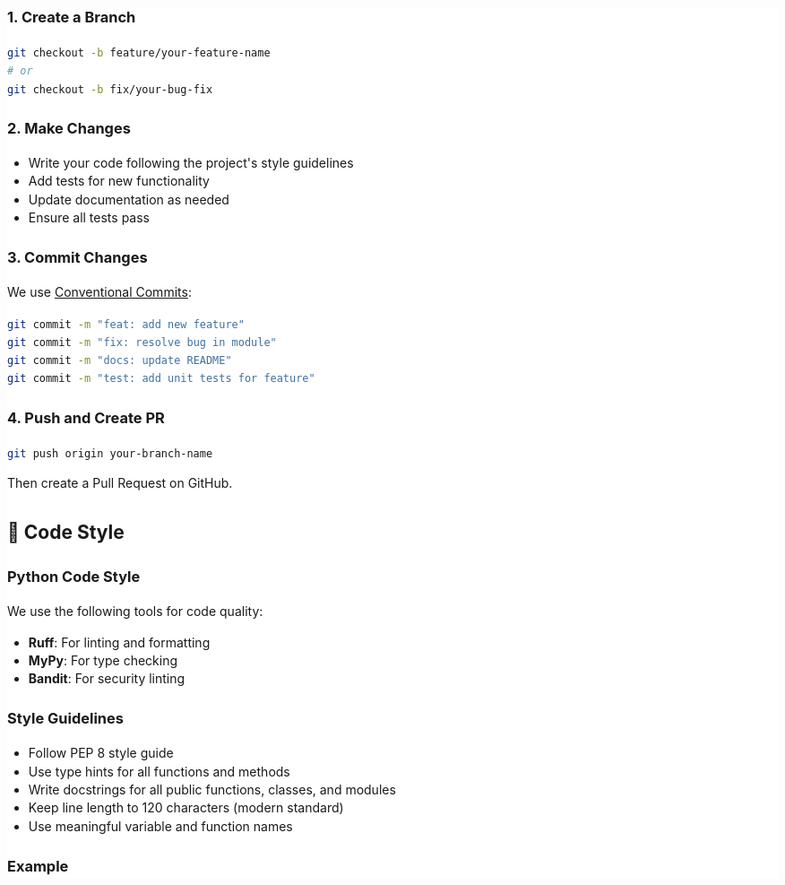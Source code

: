 ### 1. Create a Branch

```bash
git checkout -b feature/your-feature-name
# or
git checkout -b fix/your-bug-fix
```

### 2. Make Changes

- Write your code following the project's style guidelines
- Add tests for new functionality
- Update documentation as needed
- Ensure all tests pass

### 3. Commit Changes

We use [Conventional Commits](https://www.conventionalcommits.org/):

```bash
git commit -m "feat: add new feature"
git commit -m "fix: resolve bug in module"
git commit -m "docs: update README"
git commit -m "test: add unit tests for feature"
```

### 4. Push and Create PR

```bash
git push origin your-branch-name
```

Then create a Pull Request on GitHub.

## 📝 Code Style

### Python Code Style

We use the following tools for code quality:

- **Ruff**: For linting and formatting
- **MyPy**: For type checking
- **Bandit**: For security linting

### Style Guidelines

- Follow PEP 8 style guide
- Use type hints for all functions and methods
- Write docstrings for all public functions, classes, and modules
- Keep line length to 120 characters (modern standard)
- Use meaningful variable and function names

### Example
